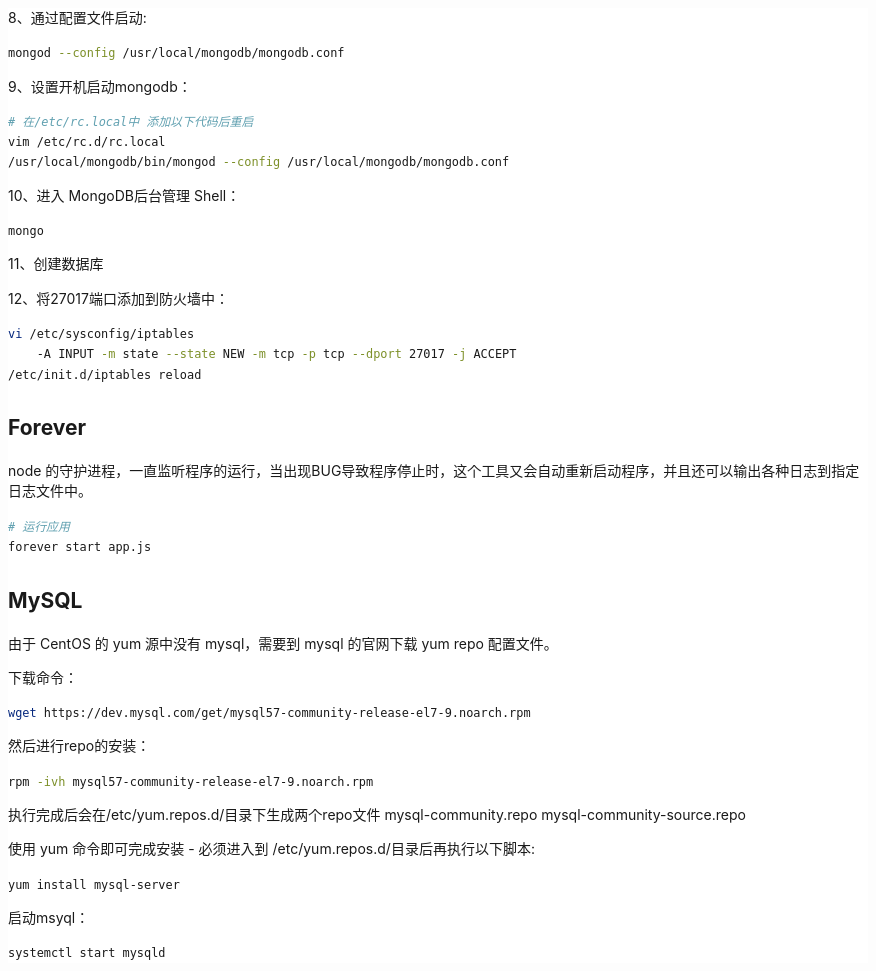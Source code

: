 8、通过配置文件启动:

``` bash
mongod --config /usr/local/mongodb/mongodb.conf
```

9、设置开机启动mongodb：

``` bash
# 在/etc/rc.local中 添加以下代码后重启
vim /etc/rc.d/rc.local
/usr/local/mongodb/bin/mongod --config /usr/local/mongodb/mongodb.conf
```

10、进入 MongoDB后台管理 Shell：

``` bash
mongo
```

11、创建数据库

12、将27017端口添加到防火墙中：

``` bash
vi /etc/sysconfig/iptables
    -A INPUT -m state --state NEW -m tcp -p tcp --dport 27017 -j ACCEPT
/etc/init.d/iptables reload
```

## Forever
node 的守护进程，一直监听程序的运行，当出现BUG导致程序停止时，这个工具又会自动重新启动程序，并且还可以输出各种日志到指定日志文件中。

``` bash
# 运行应用
forever start app.js
```

## MySQL
由于 CentOS 的 yum 源中没有 mysql，需要到 mysql 的官网下载 yum repo 配置文件。

下载命令：
``` bash
wget https://dev.mysql.com/get/mysql57-community-release-el7-9.noarch.rpm
```

然后进行repo的安装：
``` bash
rpm -ivh mysql57-community-release-el7-9.noarch.rpm
```

执行完成后会在/etc/yum.repos.d/目录下生成两个repo文件 mysql-community.repo mysql-community-source.repo

使用 yum 命令即可完成安装 - 必须进入到 /etc/yum.repos.d/目录后再执行以下脚本:
``` bash
yum install mysql-server
```

启动msyql：
``` bash
systemctl start mysqld
```
